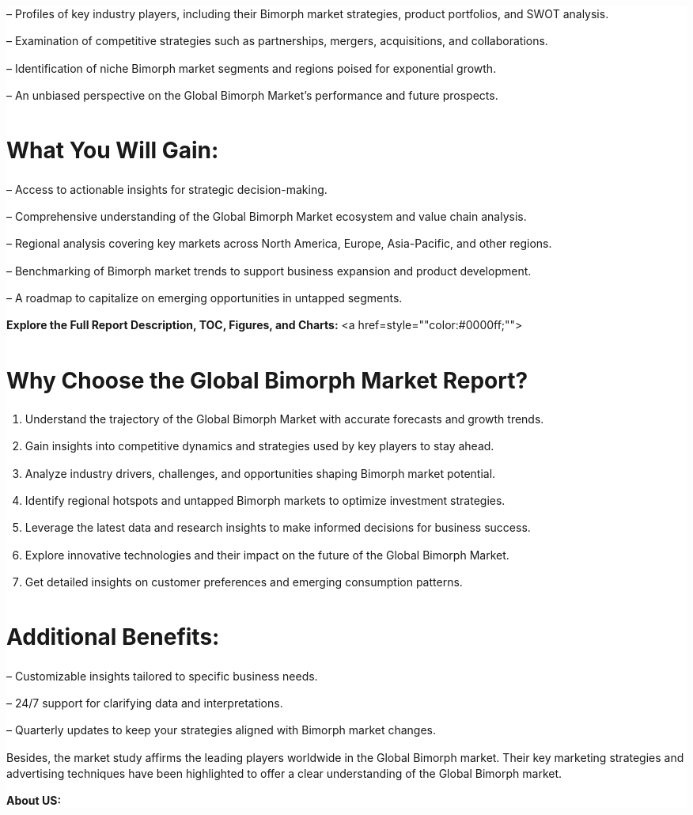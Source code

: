 – Profiles of key industry players, including their Bimorph market strategies, product portfolios, and SWOT analysis.

– Examination of competitive strategies such as partnerships, mergers, acquisitions, and collaborations.

– Identification of niche Bimorph market segments and regions poised for exponential growth.

– An unbiased perspective on the Global Bimorph Market’s performance and future prospects.

# <strong>What You Will Gain:</strong>

– Access to actionable insights for strategic decision-making.

– Comprehensive understanding of the Global Bimorph Market ecosystem and value chain analysis.

– Regional analysis covering key markets across North America, Europe, Asia-Pacific, and other regions.

– Benchmarking of Bimorph market trends to support business expansion and product development.

– A roadmap to capitalize on emerging opportunities in untapped segments.

<strong>Explore the Full Report Description, TOC, Figures, and Charts:</strong>
<a href=style=""color:#0000ff;""></a>

# <strong>Why Choose the Global Bimorph Market Report?</strong>

1. Understand the trajectory of the Global Bimorph Market with accurate forecasts and growth trends.

2. Gain insights into competitive dynamics and strategies used by key players to stay ahead.

3. Analyze industry drivers, challenges, and opportunities shaping Bimorph market potential.

4. Identify regional hotspots and untapped Bimorph markets to optimize investment strategies.

5. Leverage the latest data and research insights to make informed decisions for business success.

6. Explore innovative technologies and their impact on the future of the Global Bimorph Market.

7. Get detailed insights on customer preferences and emerging consumption patterns.

# <strong>Additional Benefits:</strong>

– Customizable insights tailored to specific business needs.

– 24/7 support for clarifying data and interpretations.

– Quarterly updates to keep your strategies aligned with Bimorph market changes.

Besides, the market study affirms the leading players worldwide in the Global Bimorph market. Their key marketing strategies and advertising techniques have been highlighted to offer a clear understanding of the Global Bimorph market.

<strong><strong>About US</strong>:</strong>
